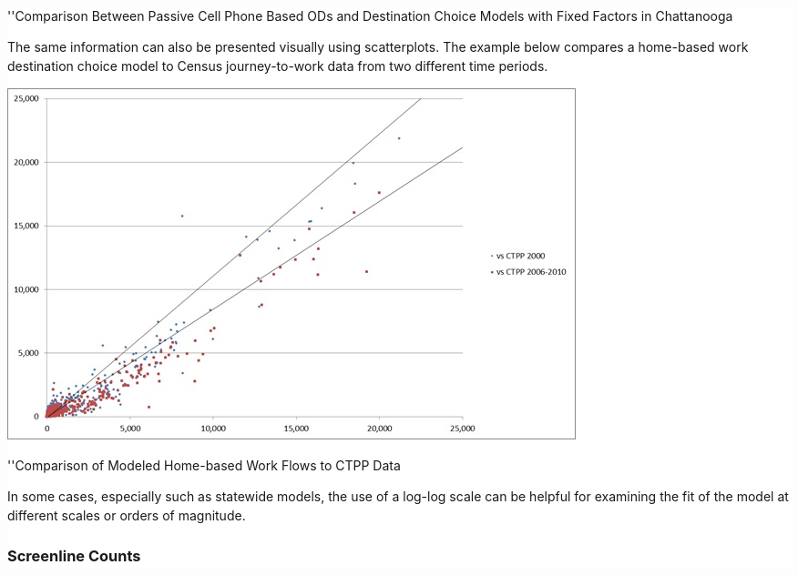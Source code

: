 ''Comparison Between Passive Cell Phone Based ODs and Destination Choice Models with Fixed Factors in Chattanooga

The same information can also be presented visually using scatterplots. The example below compares a home-based work destination choice model to Census journey-to-work data from two different time periods.

![](JTWscatterplot.jpg "JTWscatterplot.jpg")

''Comparison of Modeled Home-based Work Flows to CTPP Data

In some cases, especially such as statewide models, the use of a log-log scale can be helpful for examining the fit of the model at different scales or orders of magnitude.

### Screenline Counts
